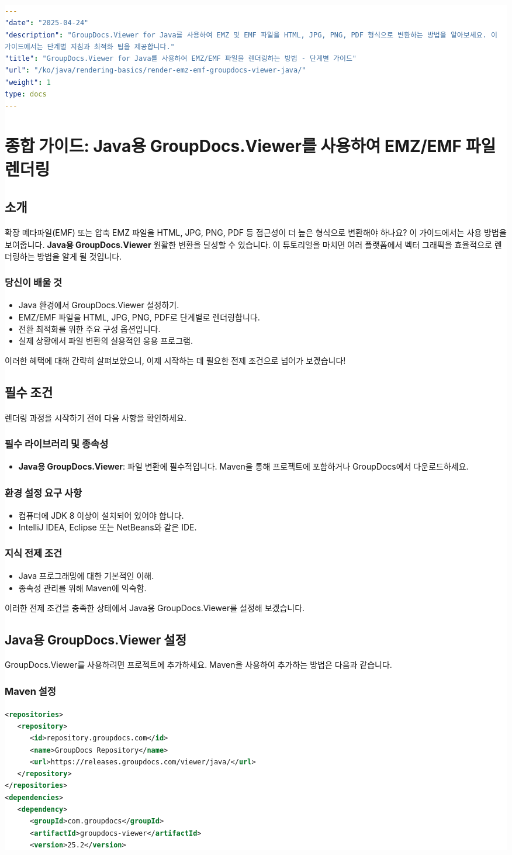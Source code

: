 ```yaml
---
"date": "2025-04-24"
"description": "GroupDocs.Viewer for Java를 사용하여 EMZ 및 EMF 파일을 HTML, JPG, PNG, PDF 형식으로 변환하는 방법을 알아보세요. 이 가이드에서는 단계별 지침과 최적화 팁을 제공합니다."
"title": "GroupDocs.Viewer for Java를 사용하여 EMZ/EMF 파일을 렌더링하는 방법 - 단계별 가이드"
"url": "/ko/java/rendering-basics/render-emz-emf-groupdocs-viewer-java/"
"weight": 1
type: docs
---
```

# 종합 가이드: Java용 GroupDocs.Viewer를 사용하여 EMZ/EMF 파일 렌더링

## 소개

확장 메타파일(EMF) 또는 압축 EMZ 파일을 HTML, JPG, PNG, PDF 등 접근성이 더 높은 형식으로 변환해야 하나요? 이 가이드에서는 사용 방법을 보여줍니다. **Java용 GroupDocs.Viewer** 원활한 변환을 달성할 수 있습니다. 이 튜토리얼을 마치면 여러 플랫폼에서 벡터 그래픽을 효율적으로 렌더링하는 방법을 알게 될 것입니다.

### 당신이 배울 것
- Java 환경에서 GroupDocs.Viewer 설정하기.
- EMZ/EMF 파일을 HTML, JPG, PNG, PDF로 단계별로 렌더링합니다.
- 전환 최적화를 위한 주요 구성 옵션입니다.
- 실제 상황에서 파일 변환의 실용적인 응용 프로그램.

이러한 혜택에 대해 간략히 살펴보았으니, 이제 시작하는 데 필요한 전제 조건으로 넘어가 보겠습니다!

## 필수 조건

렌더링 과정을 시작하기 전에 다음 사항을 확인하세요.

### 필수 라이브러리 및 종속성
- **Java용 GroupDocs.Viewer**: 파일 변환에 필수적입니다. Maven을 통해 프로젝트에 포함하거나 GroupDocs에서 다운로드하세요.

### 환경 설정 요구 사항
- 컴퓨터에 JDK 8 이상이 설치되어 있어야 합니다.
- IntelliJ IDEA, Eclipse 또는 NetBeans와 같은 IDE.

### 지식 전제 조건
- Java 프로그래밍에 대한 기본적인 이해.
- 종속성 관리를 위해 Maven에 익숙함.

이러한 전제 조건을 충족한 상태에서 Java용 GroupDocs.Viewer를 설정해 보겠습니다.

## Java용 GroupDocs.Viewer 설정

GroupDocs.Viewer를 사용하려면 프로젝트에 추가하세요. Maven을 사용하여 추가하는 방법은 다음과 같습니다.

### Maven 설정
```xml
<repositories>
   <repository>
      <id>repository.groupdocs.com</id>
      <name>GroupDocs Repository</name>
      <url>https://releases.groupdocs.com/viewer/java/</url>
   </repository>
</repositories>
<dependencies>
   <dependency>
      <groupId>com.groupdocs</groupId>
      <artifactId>groupdocs-viewer</artifactId>
      <version>25.2</version>
```